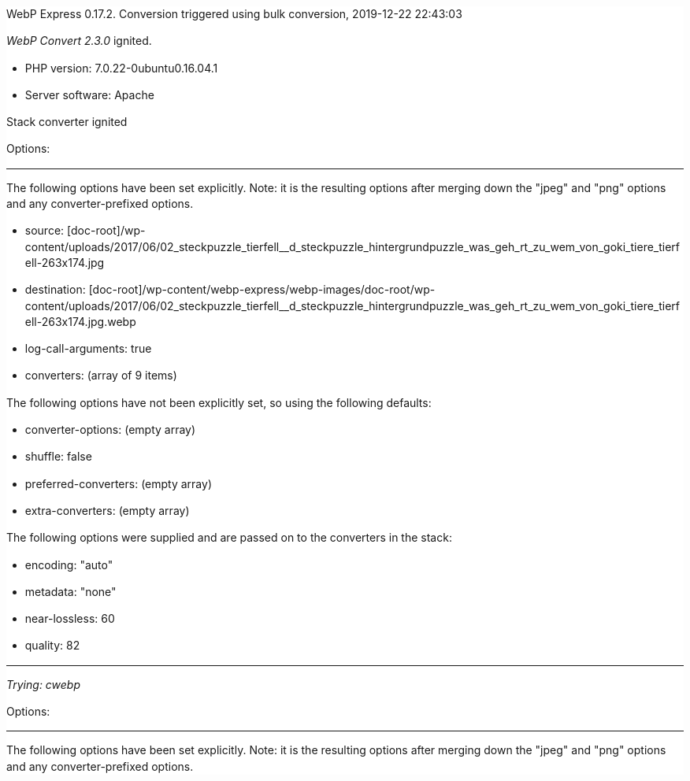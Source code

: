 WebP Express 0.17.2. Conversion triggered using bulk conversion, 2019-12-22 22:43:03


*WebP Convert 2.3.0*  ignited.

- PHP version: 7.0.22-0ubuntu0.16.04.1

- Server software: Apache


Stack converter ignited


Options:

------------

The following options have been set explicitly. Note: it is the resulting options after merging down the "jpeg" and "png" options and any converter-prefixed options.

- source: [doc-root]/wp-content/uploads/2017/06/02_steckpuzzle_tierfell__d_steckpuzzle_hintergrundpuzzle_was_geh_rt_zu_wem_von_goki_tiere_tierfell-263x174.jpg

- destination: [doc-root]/wp-content/webp-express/webp-images/doc-root/wp-content/uploads/2017/06/02_steckpuzzle_tierfell__d_steckpuzzle_hintergrundpuzzle_was_geh_rt_zu_wem_von_goki_tiere_tierfell-263x174.jpg.webp

- log-call-arguments: true

- converters: (array of 9 items)


The following options have not been explicitly set, so using the following defaults:

- converter-options: (empty array)

- shuffle: false

- preferred-converters: (empty array)

- extra-converters: (empty array)


The following options were supplied and are passed on to the converters in the stack:

- encoding: "auto"

- metadata: "none"

- near-lossless: 60

- quality: 82

------------



*Trying: cwebp* 


Options:

------------

The following options have been set explicitly. Note: it is the resulting options after merging down the "jpeg" and "png" options and any converter-prefixed options.
